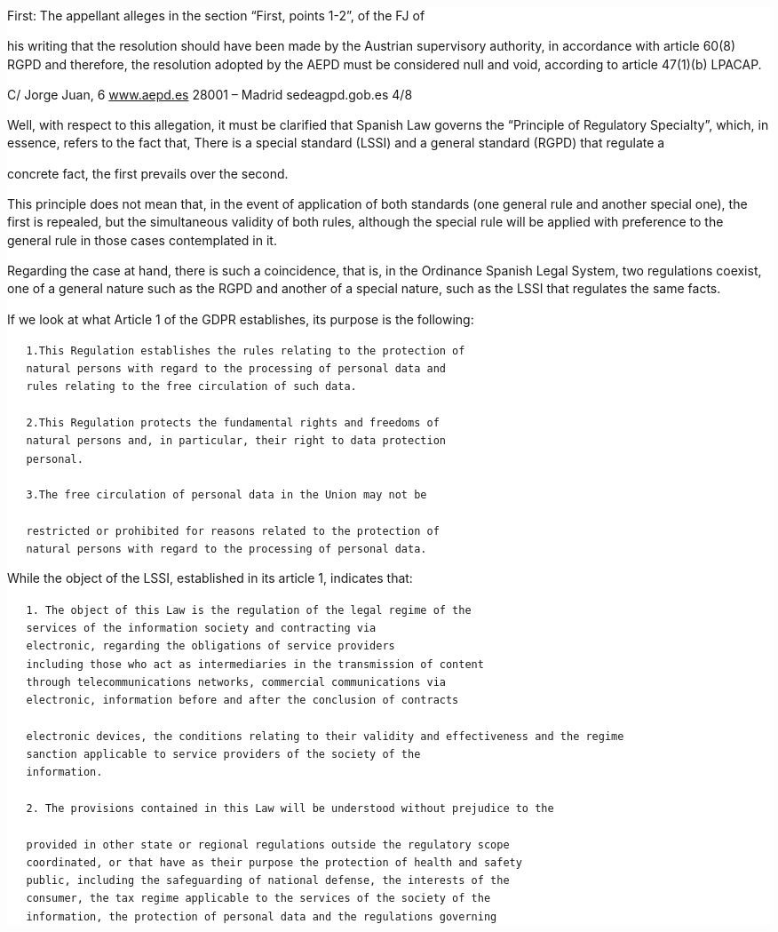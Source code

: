 First: The appellant alleges in the section “First, points 1-2”, of the FJ of

his writing that the resolution should have been made by the Austrian supervisory authority,
in accordance with article 60(8) RGPD and therefore, the resolution adopted by the AEPD
must be considered null and void, according to article 47(1)(b) LPACAP.

C/ Jorge Juan, 6 www.aepd.es
28001 – Madrid sedeagpd.gob.es 4/8

Well, with respect to this allegation, it must be clarified that Spanish Law governs
the “Principle of Regulatory Specialty”, which, in essence, refers to the fact that,
There is a special standard (LSSI) and a general standard (RGPD) that regulate a

concrete fact, the first prevails over the second.

This principle does not mean that, in the event of application of both standards (one
general rule and another special one), the first is repealed, but the
simultaneous validity of both rules, although the special rule will be applied with
preference to the general rule in those cases contemplated in it.

Regarding the case at hand, there is such a coincidence, that is, in the Ordinance
Spanish Legal System, two regulations coexist, one of a general nature such as the RGPD and
another of a special nature, such as the LSSI that regulates the same facts.

If we look at what Article 1 of the GDPR establishes, its purpose is the following:

       1.This Regulation establishes the rules relating to the protection of
       natural persons with regard to the processing of personal data and
       rules relating to the free circulation of such data.

       2.This Regulation protects the fundamental rights and freedoms of
       natural persons and, in particular, their right to data protection
       personal.

       3.The free circulation of personal data in the Union may not be

       restricted or prohibited for reasons related to the protection of
       natural persons with regard to the processing of personal data.

While the object of the LSSI, established in its article 1, indicates that:

       1. The object of this Law is the regulation of the legal regime of the
       services of the information society and contracting via
       electronic, regarding the obligations of service providers
       including those who act as intermediaries in the transmission of content
       through telecommunications networks, commercial communications via
       electronic, information before and after the conclusion of contracts

       electronic devices, the conditions relating to their validity and effectiveness and the regime
       sanction applicable to service providers of the society of the
       information.

       2. The provisions contained in this Law will be understood without prejudice to the

       provided in other state or regional regulations outside the regulatory scope
       coordinated, or that have as their purpose the protection of health and safety
       public, including the safeguarding of national defense, the interests of the
       consumer, the tax regime applicable to the services of the society of the
       information, the protection of personal data and the regulations governing
